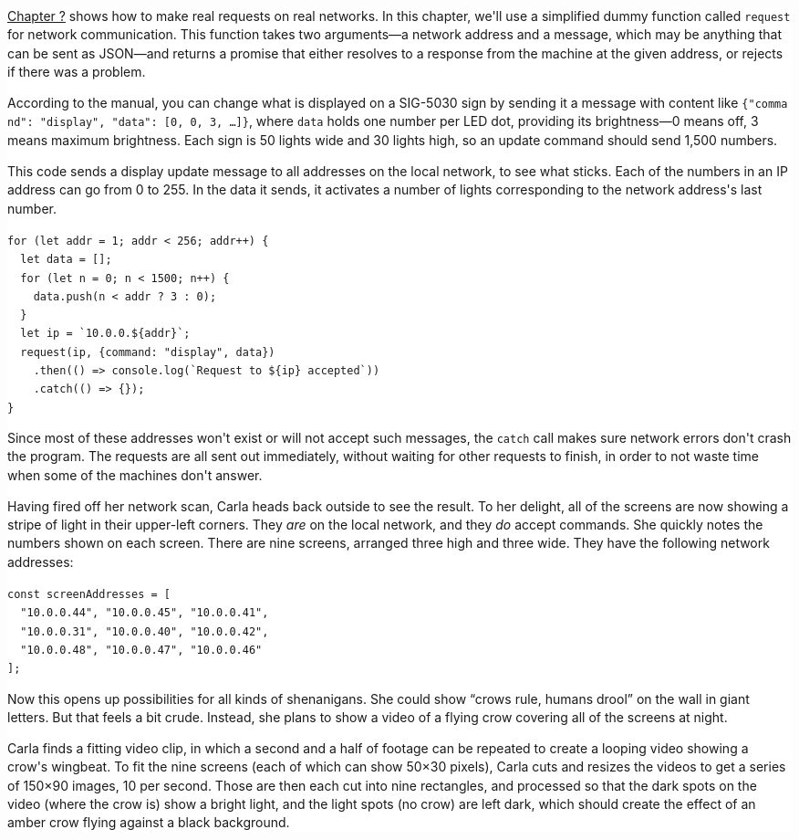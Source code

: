 [Chapter ?](http) shows how to make real requests on real networks. In this chapter, we'll use a simplified dummy function called `request` for network communication. This function takes two arguments—a network address and a message, which may be anything that can be sent as JSON—and returns a promise that either resolves to a response from the machine at the given address, or rejects if there was a problem.

According to the manual, you can change what is displayed on a SIG-5030 sign by sending it a message with content like `{"command": "display", "data": [0, 0, 3, …]}`, where `data` holds one number per LED dot, providing its brightness—0 means off, 3 means maximum brightness. Each sign is 50 lights wide and 30 lights high, so an update command should send 1,500 numbers.

This code sends a display update message to all addresses on the local network, to see what sticks.  Each of the numbers in an IP address can go from 0 to 255. In the data it sends, it activates a number of lights corresponding to the network address's last number.

```
for (let addr = 1; addr < 256; addr++) {
  let data = [];
  for (let n = 0; n < 1500; n++) {
    data.push(n < addr ? 3 : 0);
  }
  let ip = `10.0.0.${addr}`;
  request(ip, {command: "display", data})
    .then(() => console.log(`Request to ${ip} accepted`))
    .catch(() => {});
}
```

Since most of these addresses won't exist or will not accept such messages, the `catch` call makes sure network errors don't crash the program. The requests are all sent out immediately, without waiting for other requests to finish, in order to not waste time when some of the machines don't answer.

Having fired off her network scan, Carla heads back outside to see the result. To her delight, all of the screens are now showing a stripe of light in their upper-left corners. They _are_ on the local network, and they _do_ accept commands. She quickly notes the numbers shown on each screen. There are nine screens, arranged three high and three wide. They have the following network addresses:

```{includeCode: true}
const screenAddresses = [
  "10.0.0.44", "10.0.0.45", "10.0.0.41",
  "10.0.0.31", "10.0.0.40", "10.0.0.42",
  "10.0.0.48", "10.0.0.47", "10.0.0.46"
];
```

Now this opens up possibilities for all kinds of shenanigans. She could show “crows rule, humans drool” on the wall in giant letters. But that feels a bit crude. Instead, she plans to show a video of a flying crow covering all of the screens at night.

Carla finds a fitting video clip, in which a second and a half of footage can be repeated to create a looping video showing a crow's wingbeat. To fit the nine screens (each of which can show 50×30 pixels), Carla cuts and resizes the videos to get a series of 150×90 images, 10 per second. Those are then each cut into nine rectangles, and processed so that the dark spots on the video (where the crow is) show a bright light, and the light spots (no crow) are left dark, which should create the effect of an amber crow flying against a black background.
